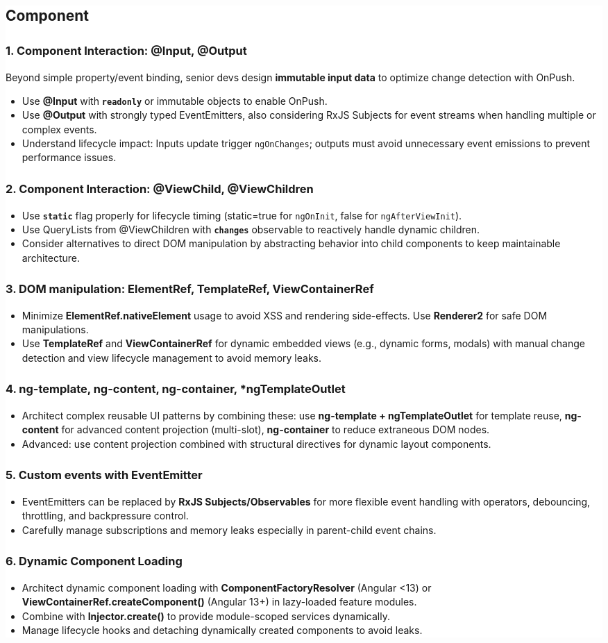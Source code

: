 
## **Component**

### 1. Component Interaction: @Input, @Output

Beyond simple property/event binding, senior devs design **immutable input data** to optimize change detection with OnPush.

* Use **@Input** with **`readonly`** or immutable objects to enable OnPush.
* Use **@Output** with strongly typed EventEmitters, also considering RxJS Subjects for event streams when handling multiple or complex events.
* Understand lifecycle impact: Inputs update trigger `ngOnChanges`; outputs must avoid unnecessary event emissions to prevent performance issues.

### 2. Component Interaction: @ViewChild, @ViewChildren

* Use **`static`** flag properly for lifecycle timing (static=true for `ngOnInit`, false for `ngAfterViewInit`).
* Use QueryLists from @ViewChildren with **`changes`** observable to reactively handle dynamic children.
* Consider alternatives to direct DOM manipulation by abstracting behavior into child components to keep maintainable architecture.

### 3. DOM manipulation: ElementRef, TemplateRef, ViewContainerRef

* Minimize **ElementRef.nativeElement** usage to avoid XSS and rendering side-effects. Use **Renderer2** for safe DOM manipulations.
* Use **TemplateRef** and **ViewContainerRef** for dynamic embedded views (e.g., dynamic forms, modals) with manual change detection and view lifecycle management to avoid memory leaks.

### 4. ng-template, ng-content, ng-container, \*ngTemplateOutlet

* Architect complex reusable UI patterns by combining these: use **ng-template + ngTemplateOutlet** for template reuse, **ng-content** for advanced content projection (multi-slot), **ng-container** to reduce extraneous DOM nodes.
* Advanced: use content projection combined with structural directives for dynamic layout components.

### 5. Custom events with EventEmitter

* EventEmitters can be replaced by **RxJS Subjects/Observables** for more flexible event handling with operators, debouncing, throttling, and backpressure control.
* Carefully manage subscriptions and memory leaks especially in parent-child event chains.

### 6. Dynamic Component Loading

* Architect dynamic component loading with **ComponentFactoryResolver** (Angular <13) or **ViewContainerRef.createComponent()** (Angular 13+) in lazy-loaded feature modules.
* Combine with **Injector.create()** to provide module-scoped services dynamically.
* Manage lifecycle hooks and detaching dynamically created components to avoid leaks.
